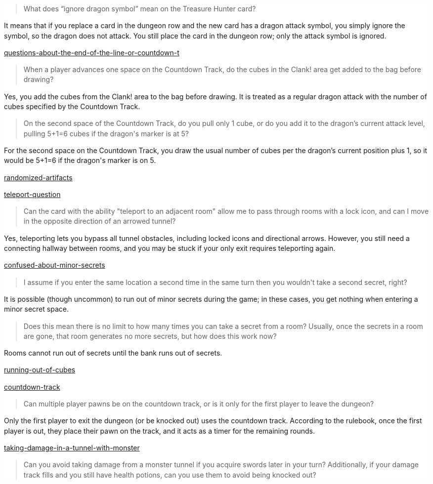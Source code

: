>  What does “ignore dragon symbol” mean on the Treasure Hunter card? 

It means that if you replace a card in the dungeon row and the new card has a dragon attack symbol, you simply ignore the symbol, so the dragon does not attack. You still place the card in the dungeon row; only the attack symbol is ignored.

[questions-about-the-end-of-the-line-or-countdown-t](https://boardgamegeek.com/thread/2288512/questions-about-the-end-of-the-line-or-countdown-t) 

> When a player advances one space on the Countdown Track, do the cubes in the Clank! area get added to the bag before drawing?

Yes, you add the cubes from the Clank! area to the bag before drawing. It is treated as a regular dragon attack with the number of cubes specified by the Countdown Track.

> On the second space of the Countdown Track, do you pull only 1 cube, or do you add it to the dragon’s current attack level, pulling 5+1=6 cubes if the dragon's marker is at 5?

For the second space on the Countdown Track, you draw the usual number of cubes per the dragon’s current position plus 1, so it would be 5+1=6 if the dragon's marker is on 5. 

[randomized-artifacts](https://boardgamegeek.com/thread/1762011/randomized-artifacts)

[teleport-question](https://boardgamegeek.com/thread/3079159/teleport-question)

> Can the card with the ability "teleport to an adjacent room" allow me to pass through rooms with a lock icon, and can I move in the opposite direction of an arrowed tunnel? 

Yes, teleporting lets you bypass all tunnel obstacles, including locked icons and directional arrows. However, you still need a connecting hallway between rooms, and you may be stuck if your only exit requires teleporting again.

[confused-about-minor-secrets](https://boardgamegeek.com/thread/2873206/confused-about-minor-secrets) 

> I assume if you enter the same location a second time in the same turn then you wouldn't take a second secret, right? 

It is possible (though uncommon) to run out of minor secrets during the game; in these cases, you get nothing when entering a minor secret space. 

> Does this mean there is no limit to how many times you can take a secret from a room? Usually, once the secrets in a room are gone, that room generates no more secrets, but how does this work now?

Rooms cannot run out of secrets until the bank runs out of secrets.

[running-out-of-cubes](https://boardgamegeek.com/thread/1659153/running-out-of-cubes) 

[countdown-track](https://boardgamegeek.com/thread/1705218/countdown-track) 

> Can multiple player pawns be on the countdown track, or is it only for the first player to leave the dungeon? 

Only the first player to exit the dungeon (or be knocked out) uses the countdown track. According to the rulebook, once the first player is out, they place their pawn on the track, and it acts as a timer for the remaining rounds.

[taking-damage-in-a-tunnel-with-monster](https://boardgamegeek.com/thread/2572746/taking-damage-in-a-tunnel-with-monster)

> Can you avoid taking damage from a monster tunnel if you acquire swords later in your turn? Additionally, if your damage track fills and you still have health potions, can you use them to avoid being knocked out? 
